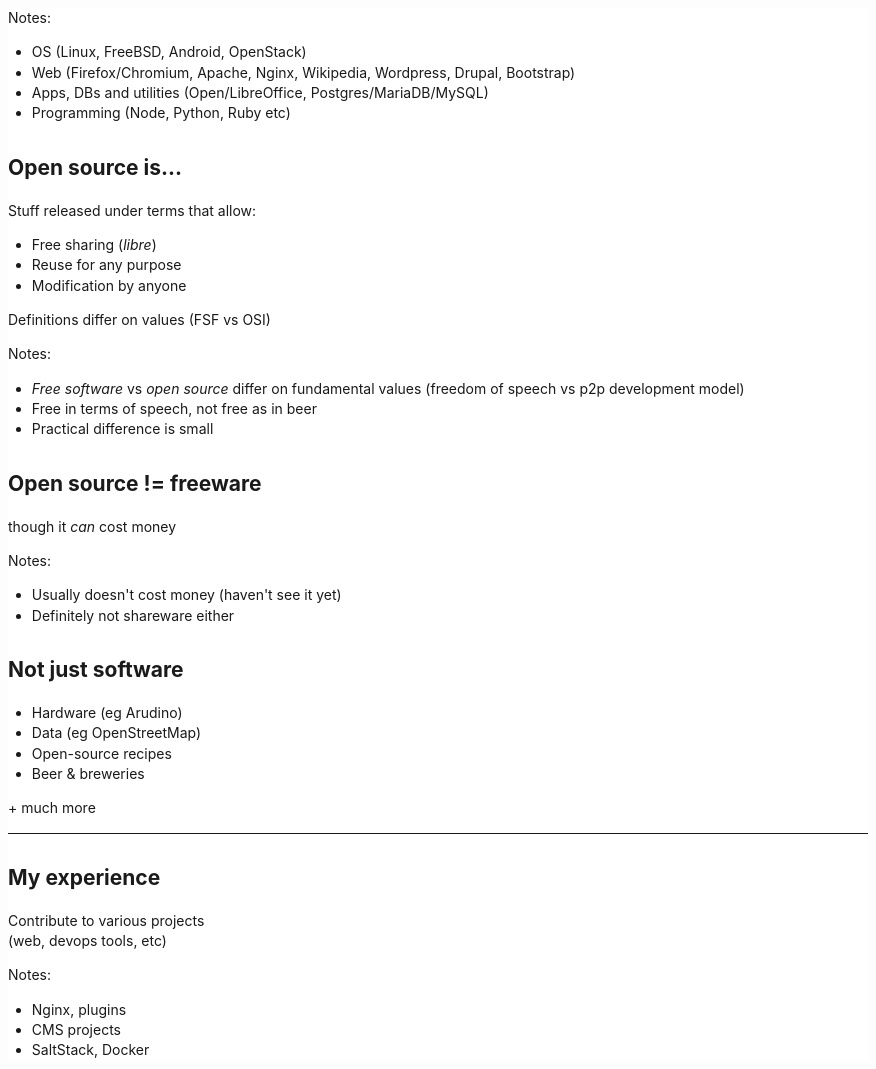 Notes:
* OS (Linux, FreeBSD, Android, OpenStack)
* Web (Firefox/Chromium, Apache, Nginx, Wikipedia, Wordpress, Drupal, Bootstrap)
* Apps, DBs and utilities (Open/LibreOffice, Postgres/MariaDB/MySQL)
* Programming (Node, Python, Ruby etc)


## Open source is...

Stuff released under terms that allow:
* Free sharing (*libre*)
* Reuse for any purpose
* Modification by anyone

Definitions differ on values (FSF vs OSI)

Notes:
* *Free software* vs *open source* differ on fundamental values (freedom of
  speech vs p2p development model)
* Free in terms of speech, not free as in beer
* Practical difference is small


## Open source != freeware

though it *can* cost money

Notes:
* Usually doesn't cost money (haven't see it yet)
* Definitely not shareware either



## Not just software

* Hardware (eg Arudino)
* Data (eg OpenStreetMap)
* Open-source recipes
* Beer & breweries

\+ much more

---

## My experience



Contribute to various projects  
(web, devops tools, etc)

Notes:
* Nginx, plugins
* CMS projects
* SaltStack, Docker
